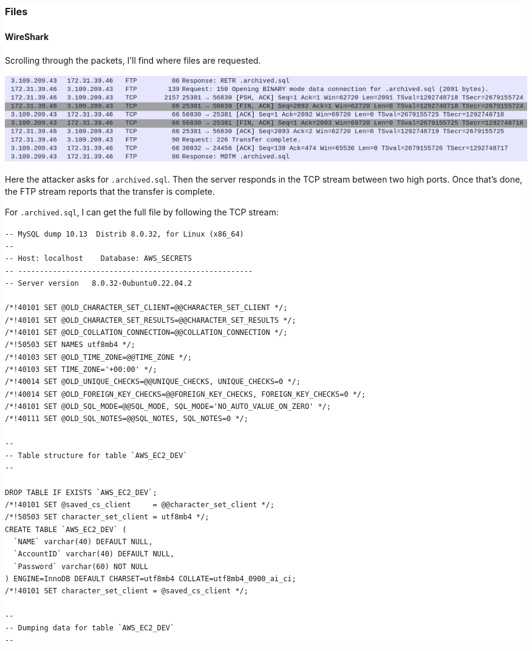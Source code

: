 ### Files

#### WireShark

Scrolling through the packets, I’ll find where files are requested.

![image-20231201163529183](../img/image-20231201163529183.png)

Here the attacker asks for `.archived.sql`. Then the server responds in the
TCP stream between two high ports. Once that’s done, the FTP stream reports
that the transfer is complete.

For `.archived.sql`, I can get the full file by following the TCP stream:

    
    
    -- MySQL dump 10.13  Distrib 8.0.32, for Linux (x86_64)
    --
    -- Host: localhost    Database: AWS_SECRETS
    -- ------------------------------------------------------
    -- Server version	8.0.32-0ubuntu0.22.04.2
    
    /*!40101 SET @OLD_CHARACTER_SET_CLIENT=@@CHARACTER_SET_CLIENT */;
    /*!40101 SET @OLD_CHARACTER_SET_RESULTS=@@CHARACTER_SET_RESULTS */;
    /*!40101 SET @OLD_COLLATION_CONNECTION=@@COLLATION_CONNECTION */;
    /*!50503 SET NAMES utf8mb4 */;
    /*!40103 SET @OLD_TIME_ZONE=@@TIME_ZONE */;
    /*!40103 SET TIME_ZONE='+00:00' */;
    /*!40014 SET @OLD_UNIQUE_CHECKS=@@UNIQUE_CHECKS, UNIQUE_CHECKS=0 */;
    /*!40014 SET @OLD_FOREIGN_KEY_CHECKS=@@FOREIGN_KEY_CHECKS, FOREIGN_KEY_CHECKS=0 */;
    /*!40101 SET @OLD_SQL_MODE=@@SQL_MODE, SQL_MODE='NO_AUTO_VALUE_ON_ZERO' */;
    /*!40111 SET @OLD_SQL_NOTES=@@SQL_NOTES, SQL_NOTES=0 */;
    
    --
    -- Table structure for table `AWS_EC2_DEV`
    --
    
    DROP TABLE IF EXISTS `AWS_EC2_DEV`;
    /*!40101 SET @saved_cs_client     = @@character_set_client */;
    /*!50503 SET character_set_client = utf8mb4 */;
    CREATE TABLE `AWS_EC2_DEV` (
      `NAME` varchar(40) DEFAULT NULL,
      `AccountID` varchar(40) DEFAULT NULL,
      `Password` varchar(60) NOT NULL
    ) ENGINE=InnoDB DEFAULT CHARSET=utf8mb4 COLLATE=utf8mb4_0900_ai_ci;
    /*!40101 SET character_set_client = @saved_cs_client */;
    
    --
    -- Dumping data for table `AWS_EC2_DEV`
    --
    